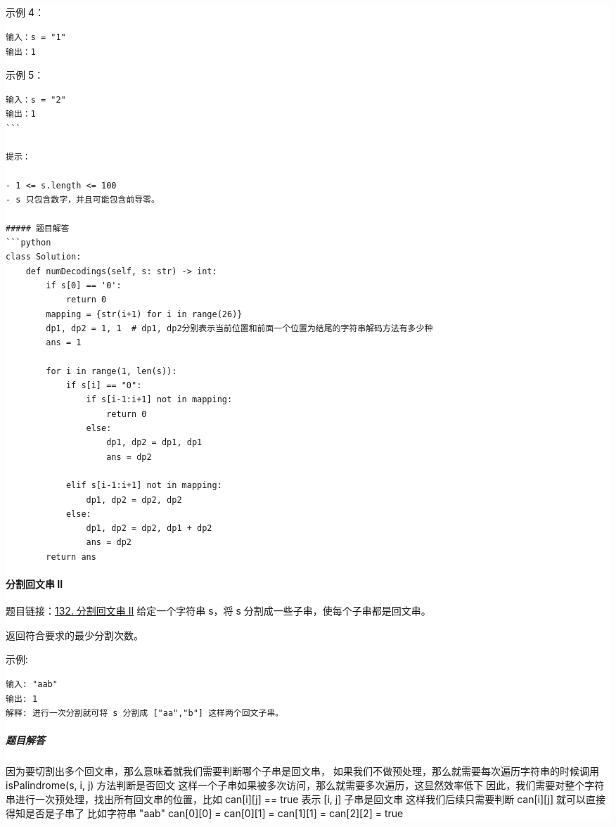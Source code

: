 示例 4：
```
输入：s = "1"
输出：1
```
示例 5：
```
输入：s = "2"
输出：1
``` 

提示：

- 1 <= s.length <= 100
- s 只包含数字，并且可能包含前导零。

##### 题目解答
```python
class Solution:
    def numDecodings(self, s: str) -> int:
        if s[0] == '0':
            return 0
        mapping = {str(i+1) for i in range(26)}
        dp1, dp2 = 1, 1  # dp1, dp2分别表示当前位置和前面一个位置为结尾的字符串解码方法有多少种
        ans = 1

        for i in range(1, len(s)):
            if s[i] == "0":
                if s[i-1:i+1] not in mapping:
                    return 0
                else:
                    dp1, dp2 = dp1, dp1
                    ans = dp2

            elif s[i-1:i+1] not in mapping:
                dp1, dp2 = dp2, dp2
            else:
                dp1, dp2 = dp2, dp1 + dp2
                ans = dp2
        return ans
```
#### 分割回文串 II
题目链接：[132. 分割回文串 II](https://leetcode-cn.com/problems/palindrome-partitioning-ii/)
给定一个字符串 s，将 s 分割成一些子串，使每个子串都是回文串。

返回符合要求的最少分割次数。

示例:
```
输入: "aab"
输出: 1
解释: 进行一次分割就可将 s 分割成 ["aa","b"] 这样两个回文子串。
```
##### 题目解答
因为要切割出多个回文串，那么意味着就我们需要判断哪个子串是回文串，
如果我们不做预处理，那么就需要每次遍历字符串的时候调用 isPalindrome(s, i, j) 方法判断是否回文
这样一个子串如果被多次访问，那么就需要多次遍历，这显然效率低下
因此，我们需要对整个字符串进行一次预处理，找出所有回文串的位置，比如 can[i][j] == true 表示 [i, j] 子串是回文串
这样我们后续只需要判断 can[i][j] 就可以直接得知是否是子串了
比如字符串 "aab"
can[0][0] = can[0][1] = can[1][1] = can[2][2] = true
